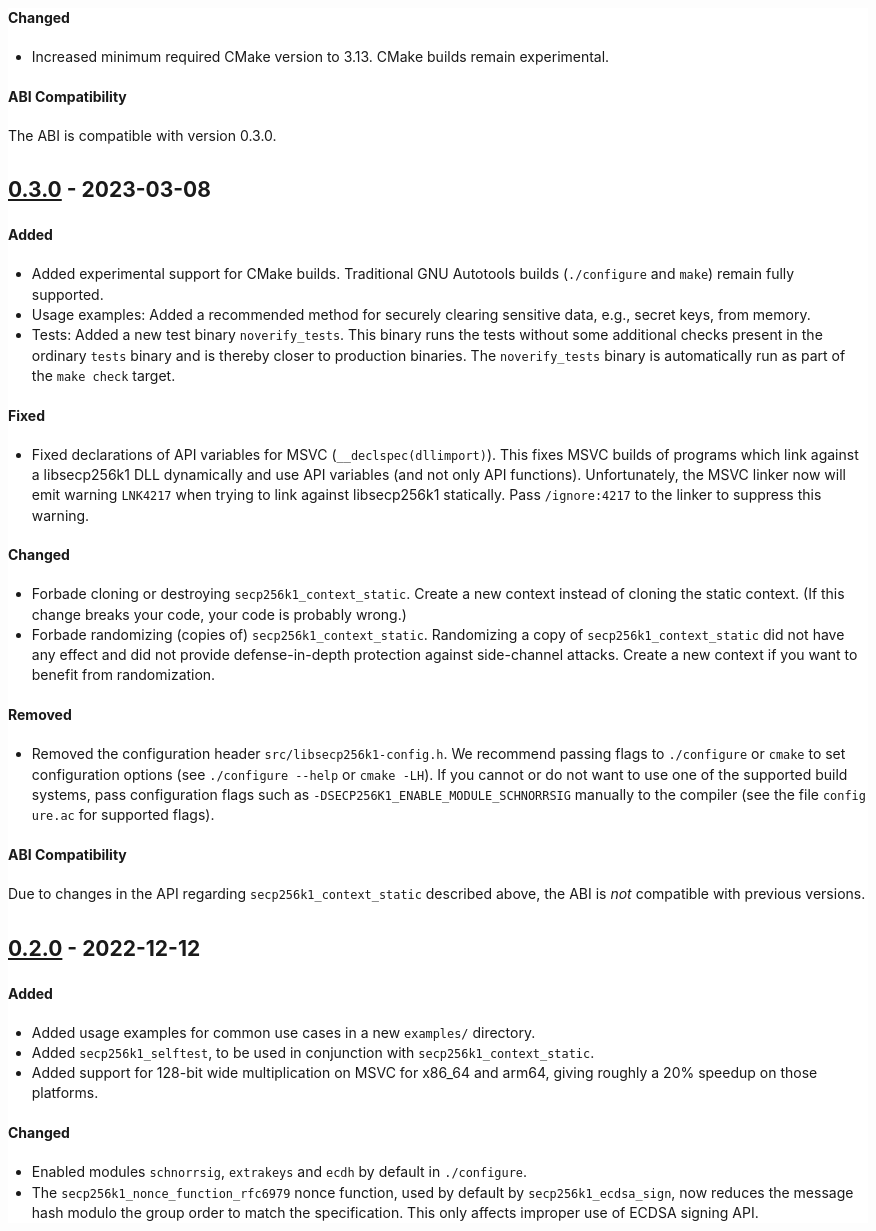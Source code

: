 #### Changed
 - Increased minimum required CMake version to 3.13. CMake builds remain experimental.

#### ABI Compatibility
The ABI is compatible with version 0.3.0.

## [0.3.0] - 2023-03-08

#### Added
 - Added experimental support for CMake builds. Traditional GNU Autotools builds (`./configure` and `make`) remain fully supported.
 - Usage examples: Added a recommended method for securely clearing sensitive data, e.g., secret keys, from memory.
 - Tests: Added a new test binary `noverify_tests`. This binary runs the tests without some additional checks present in the ordinary `tests` binary and is thereby closer to production binaries. The `noverify_tests` binary is automatically run as part of the `make check` target.

#### Fixed
 - Fixed declarations of API variables for MSVC (`__declspec(dllimport)`). This fixes MSVC builds of programs which link against a libsecp256k1 DLL dynamically and use API variables (and not only API functions). Unfortunately, the MSVC linker now will emit warning `LNK4217` when trying to link against libsecp256k1 statically. Pass `/ignore:4217` to the linker to suppress this warning.

#### Changed
 - Forbade cloning or destroying `secp256k1_context_static`. Create a new context instead of cloning the static context. (If this change breaks your code, your code is probably wrong.)
 - Forbade randomizing (copies of) `secp256k1_context_static`. Randomizing a copy of `secp256k1_context_static` did not have any effect and did not provide defense-in-depth protection against side-channel attacks. Create a new context if you want to benefit from randomization.

#### Removed
 - Removed the configuration header `src/libsecp256k1-config.h`. We recommend passing flags to `./configure` or `cmake` to set configuration options (see `./configure --help` or `cmake -LH`). If you cannot or do not want to use one of the supported build systems, pass configuration flags such as `-DSECP256K1_ENABLE_MODULE_SCHNORRSIG` manually to the compiler (see the file `configure.ac` for supported flags).

#### ABI Compatibility
Due to changes in the API regarding `secp256k1_context_static` described above, the ABI is *not* compatible with previous versions.

## [0.2.0] - 2022-12-12

#### Added
 - Added usage examples for common use cases in a new `examples/` directory.
 - Added `secp256k1_selftest`, to be used in conjunction with `secp256k1_context_static`.
 - Added support for 128-bit wide multiplication on MSVC for x86_64 and arm64, giving roughly a 20% speedup on those platforms.

#### Changed
 - Enabled modules `schnorrsig`, `extrakeys` and `ecdh` by default in `./configure`.
 - The `secp256k1_nonce_function_rfc6979` nonce function, used by default by `secp256k1_ecdsa_sign`, now reduces the message hash modulo the group order to match the specification. This only affects improper use of ECDSA signing API.


[0.6.0]: https://github.com/YukiCoin-core/secp256k1/compare/v0.5.1...v0.6.0
[0.5.1]: https://github.com/YukiCoin-core/secp256k1/compare/v0.5.0...v0.5.1
[0.5.0]: https://github.com/YukiCoin-core/secp256k1/compare/v0.4.1...v0.5.0
[0.4.1]: https://github.com/YukiCoin-core/secp256k1/compare/v0.4.0...v0.4.1
[0.4.0]: https://github.com/YukiCoin-core/secp256k1/compare/v0.3.2...v0.4.0
[0.3.2]: https://github.com/YukiCoin-core/secp256k1/compare/v0.3.1...v0.3.2
[0.3.1]: https://github.com/YukiCoin-core/secp256k1/compare/v0.3.0...v0.3.1
[0.3.0]: https://github.com/YukiCoin-core/secp256k1/compare/v0.2.0...v0.3.0
[0.2.0]: https://github.com/YukiCoin-core/secp256k1/compare/423b6d19d373f1224fd671a982584d7e7900bc93..v0.2.0
[0.1.0]: https://github.com/YukiCoin-core/secp256k1/commit/423b6d19d373f1224fd671a982584d7e7900bc93